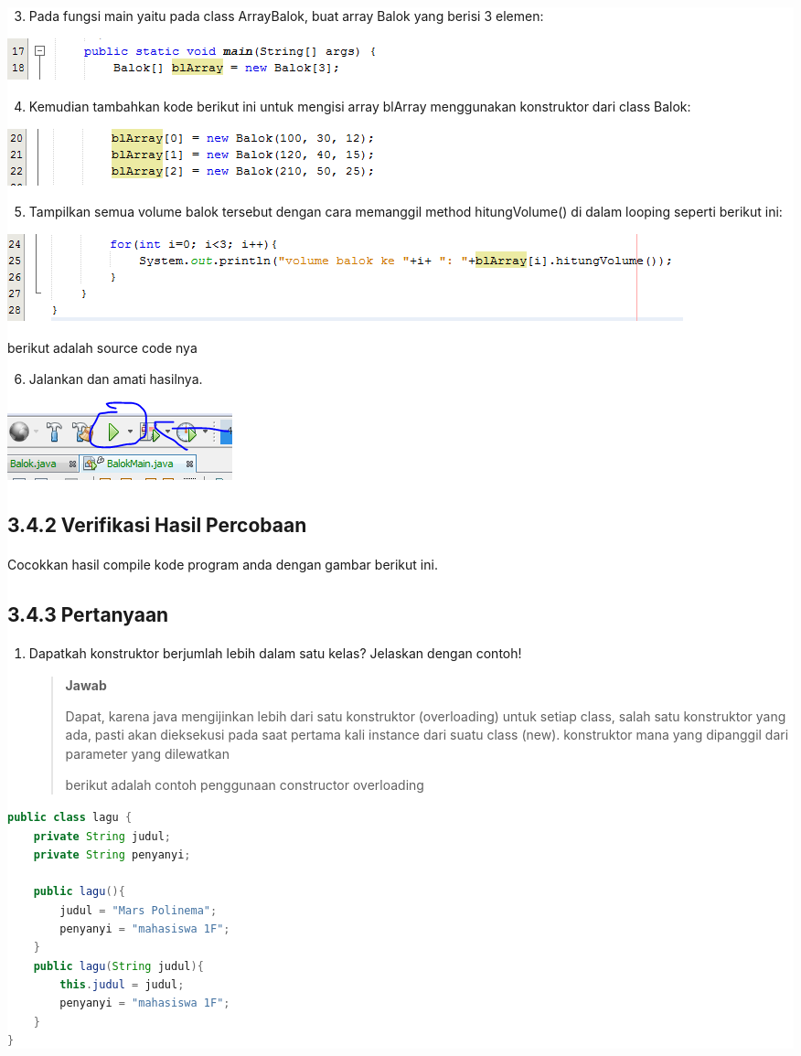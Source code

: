 3. Pada fungsi main yaitu pada class ArrayBalok, buat array Balok yang berisi 3 elemen:<p>
<img src = "Images/24.PNG">

4. Kemudian tambahkan kode berikut ini untuk mengisi array blArray menggunakan konstruktor dari class Balok:<p>
<img src = "Images/25.PNG">

5. Tampilkan semua volume balok tersebut dengan cara memanggil method hitungVolume() di dalam looping seperti berikut ini:<p>
<img src = "Images/26.PNG">

berikut adalah source code nya


6. Jalankan dan amati hasilnya.<p>
<img src = "Images/27.PNG">

## 3.4.2 Verifikasi Hasil Percobaan
Cocokkan hasil compile kode program anda dengan gambar berikut ini.

## 3.4.3 Pertanyaan 
1. Dapatkah konstruktor berjumlah lebih dalam satu kelas? Jelaskan dengan contoh! 
    >**Jawab**<p>
    >Dapat, karena java mengijinkan lebih dari satu konstruktor (overloading) untuk setiap class, salah satu konstruktor yang ada, pasti akan dieksekusi pada saat pertama kali instance dari suatu class (new). konstruktor mana yang dipanggil dari parameter yang dilewatkan<p>
    >berikut adalah contoh penggunaan constructor overloading
```java
public class lagu {
    private String judul;
    private String penyanyi;
    
    public lagu(){
        judul = "Mars Polinema";
        penyanyi = "mahasiswa 1F";
    }
    public lagu(String judul){
        this.judul = judul;
        penyanyi = "mahasiswa 1F";
    }
}
```
    